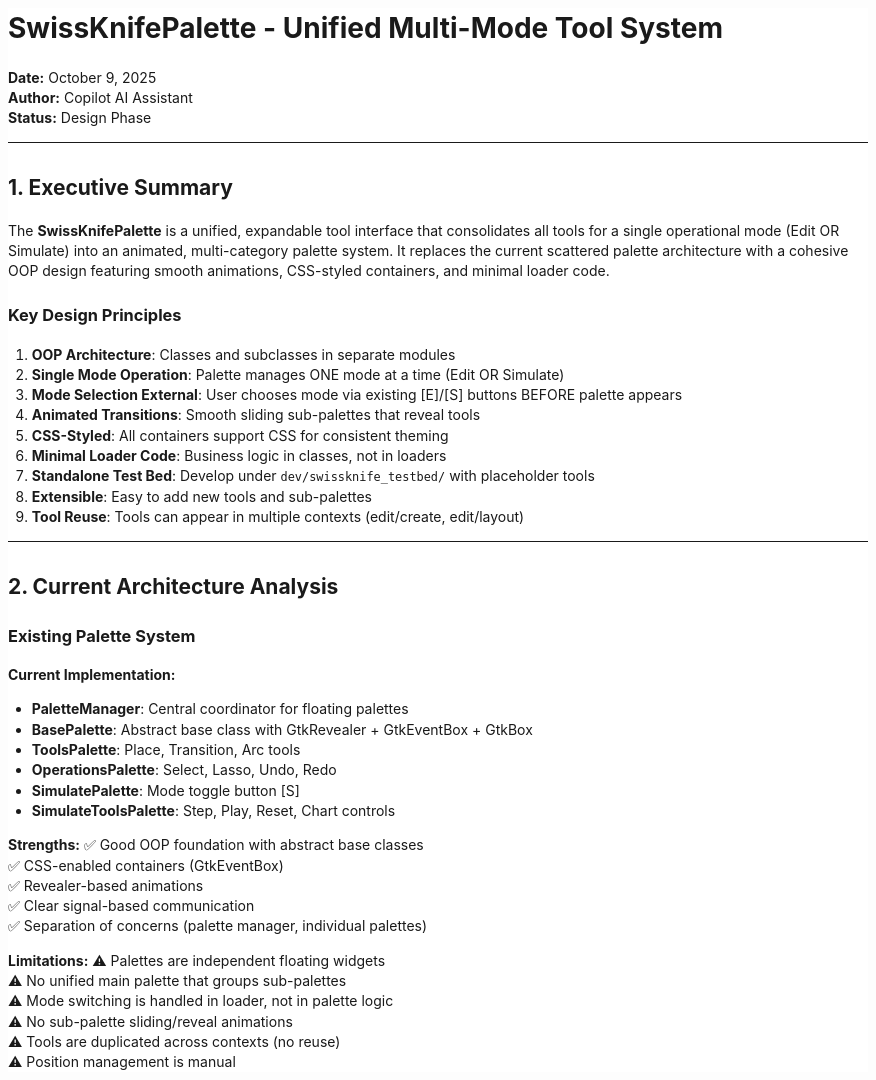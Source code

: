 # SwissKnifePalette - Unified Multi-Mode Tool System

**Date:** October 9, 2025  
**Author:** Copilot AI Assistant  
**Status:** Design Phase  

---

## 1. Executive Summary

The **SwissKnifePalette** is a unified, expandable tool interface that consolidates all tools for a single operational mode (Edit OR Simulate) into an animated, multi-category palette system. It replaces the current scattered palette architecture with a cohesive OOP design featuring smooth animations, CSS-styled containers, and minimal loader code.

### Key Design Principles

1. **OOP Architecture**: Classes and subclasses in separate modules
2. **Single Mode Operation**: Palette manages ONE mode at a time (Edit OR Simulate)
3. **Mode Selection External**: User chooses mode via existing [E]/[S] buttons BEFORE palette appears
4. **Animated Transitions**: Smooth sliding sub-palettes that reveal tools
5. **CSS-Styled**: All containers support CSS for consistent theming
6. **Minimal Loader Code**: Business logic in classes, not in loaders
7. **Standalone Test Bed**: Develop under `dev/swissknife_testbed/` with placeholder tools
8. **Extensible**: Easy to add new tools and sub-palettes
9. **Tool Reuse**: Tools can appear in multiple contexts (edit/create, edit/layout)

---

## 2. Current Architecture Analysis

### Existing Palette System

**Current Implementation:**
- **PaletteManager**: Central coordinator for floating palettes
- **BasePalette**: Abstract base class with GtkRevealer + GtkEventBox + GtkBox
- **ToolsPalette**: Place, Transition, Arc tools
- **OperationsPalette**: Select, Lasso, Undo, Redo
- **SimulatePalette**: Mode toggle button [S]
- **SimulateToolsPalette**: Step, Play, Reset, Chart controls

**Strengths:**
✅ Good OOP foundation with abstract base classes  
✅ CSS-enabled containers (GtkEventBox)  
✅ Revealer-based animations  
✅ Clear signal-based communication  
✅ Separation of concerns (palette manager, individual palettes)

**Limitations:**
⚠️ Palettes are independent floating widgets  
⚠️ No unified main palette that groups sub-palettes  
⚠️ Mode switching is handled in loader, not in palette logic  
⚠️ No sub-palette sliding/reveal animations  
⚠️ Tools are duplicated across contexts (no reuse)  
⚠️ Position management is manual  
